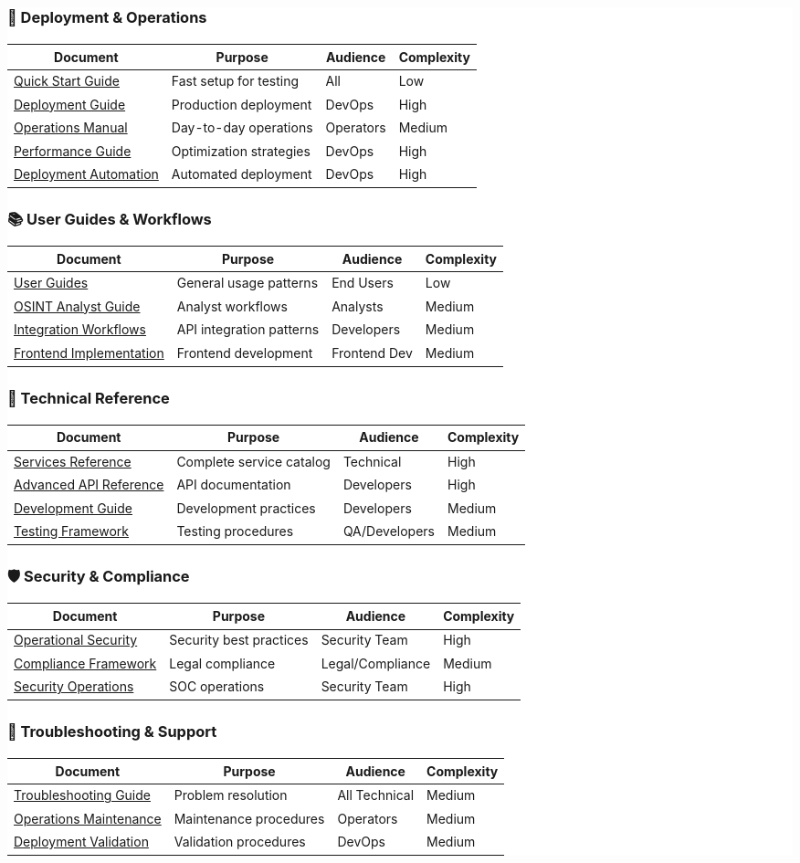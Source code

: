 ### 🚀 Deployment & Operations
| Document | Purpose | Audience | Complexity |
|----------|---------|----------|------------|
| [Quick Start Guide](../BEV_QUICK_START.md) | Fast setup for testing | All | Low |
| [Deployment Guide](../BEV_DEPLOYMENT_GUIDE.md) | Production deployment | DevOps | High |
| [Operations Manual](../BEV_OPERATIONS_MANUAL.md) | Day-to-day operations | Operators | Medium |
| [Performance Guide](../BEV_PERFORMANCE_SCALABILITY_GUIDE.md) | Optimization strategies | DevOps | High |
| [Deployment Automation](../DEPLOYMENT_AUTOMATION_GUIDE.md) | Automated deployment | DevOps | High |

### 📚 User Guides & Workflows
| Document | Purpose | Audience | Complexity |
|----------|---------|----------|------------|
| [User Guides](../BEV_USER_GUIDES.md) | General usage patterns | End Users | Low |
| [OSINT Analyst Guide](./BEV_ANALYST_GUIDE.md) | Analyst workflows | Analysts | Medium |
| [Integration Workflows](./BEV_INTEGRATION_WORKFLOWS.md) | API integration patterns | Developers | Medium |
| [Frontend Implementation](../BEV_FRONTEND_IMPLEMENTATION_GUIDE.md) | Frontend development | Frontend Dev | Medium |

### 🔧 Technical Reference
| Document | Purpose | Audience | Complexity |
|----------|---------|----------|------------|
| [Services Reference](../BEV_SERVICES_REFERENCE.md) | Complete service catalog | Technical | High |
| [Advanced API Reference](../BEV_ADVANCED_API_REFERENCE.md) | API documentation | Developers | High |
| [Development Guide](../BEV_DEVELOPMENT_GUIDE.md) | Development practices | Developers | Medium |
| [Testing Framework](../TEST_FRAMEWORK_README.md) | Testing procedures | QA/Developers | Medium |

### 🛡️ Security & Compliance
| Document | Purpose | Audience | Complexity |
|----------|---------|----------|------------|
| [Operational Security](./BEV_OPERATIONAL_SECURITY.md) | Security best practices | Security Team | High |
| [Compliance Framework](../BEV_COMPLIANCE_LEGAL_FRAMEWORK.md) | Legal compliance | Legal/Compliance | Medium |
| [Security Operations](../SECURITY_OPERATIONS_CENTER_SUMMARY.md) | SOC operations | Security Team | High |

### 🚨 Troubleshooting & Support
| Document | Purpose | Audience | Complexity |
|----------|---------|----------|------------|
| [Troubleshooting Guide](./BEV_TROUBLESHOOTING_GUIDE.md) | Problem resolution | All Technical | Medium |
| [Operations Maintenance](../BEV_OPERATIONS_MAINTENANCE_MANUAL.md) | Maintenance procedures | Operators | Medium |
| [Deployment Validation](../PHASE2_VERIFICATION.md) | Validation procedures | DevOps | Medium |
